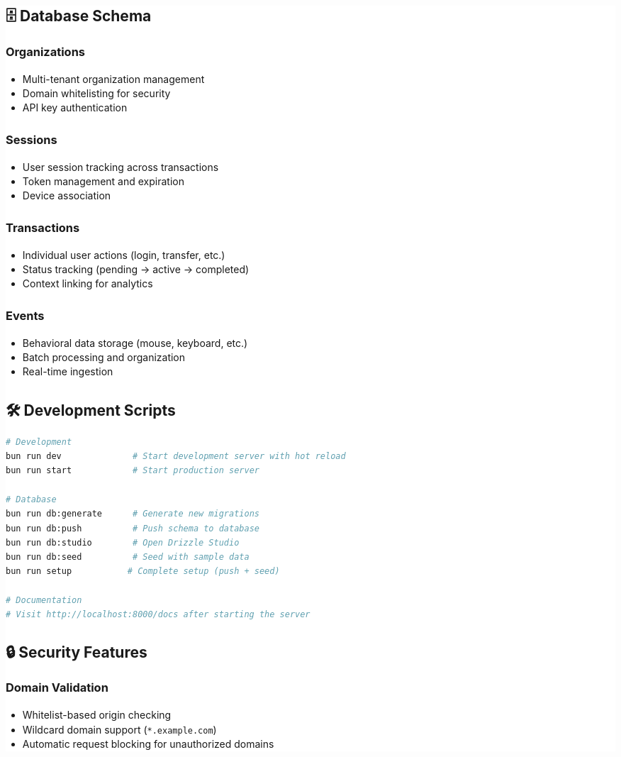 ## 🗄️ **Database Schema**

### **Organizations**

- Multi-tenant organization management
- Domain whitelisting for security
- API key authentication

### **Sessions**

- User session tracking across transactions
- Token management and expiration
- Device association

### **Transactions**

- Individual user actions (login, transfer, etc.)
- Status tracking (pending → active → completed)
- Context linking for analytics

### **Events**

- Behavioral data storage (mouse, keyboard, etc.)
- Batch processing and organization
- Real-time ingestion

## 🛠️ **Development Scripts**

```bash
# Development
bun run dev              # Start development server with hot reload
bun run start            # Start production server

# Database
bun run db:generate      # Generate new migrations
bun run db:push          # Push schema to database
bun run db:studio        # Open Drizzle Studio
bun run db:seed          # Seed with sample data
bun run setup           # Complete setup (push + seed)

# Documentation
# Visit http://localhost:8000/docs after starting the server
```

## 🔒 **Security Features**

### **Domain Validation**

- Whitelist-based origin checking
- Wildcard domain support (`*.example.com`)
- Automatic request blocking for unauthorized domains
